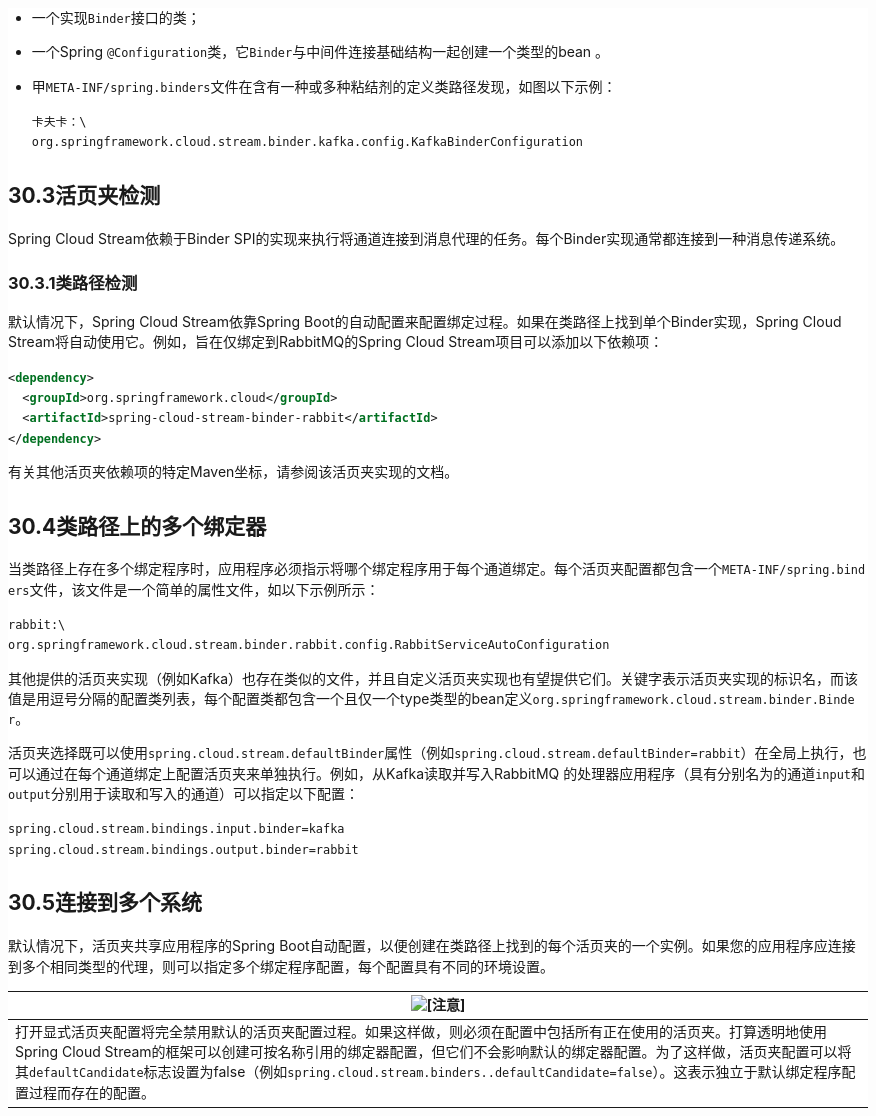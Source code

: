 - 一个实现`Binder`接口的类；

- 一个Spring `@Configuration`类，它`Binder`与中间件连接基础结构一起创建一个类型的bean 。

- 甲`META-INF/spring.binders`文件在含有一种或多种粘结剂的定义类路径发现，如图以下示例：

  ```
  卡夫卡：\
  org.springframework.cloud.stream.binder.kafka.config.KafkaBinderConfiguration
  ```

## 30.3活页夹检测

Spring Cloud Stream依赖于Binder SPI的实现来执行将通道连接到消息代理的任务。每个Binder实现通常都连接到一种消息传递系统。

### 30.3.1类路径检测

默认情况下，Spring Cloud Stream依靠Spring Boot的自动配置来配置绑定过程。如果在类路径上找到单个Binder实现，Spring Cloud Stream将自动使用它。例如，旨在仅绑定到RabbitMQ的Spring Cloud Stream项目可以添加以下依赖项：

```xml
<dependency>
  <groupId>org.springframework.cloud</groupId>
  <artifactId>spring-cloud-stream-binder-rabbit</artifactId>
</dependency>
```

有关其他活页夹依赖项的特定Maven坐标，请参阅该活页夹实现的文档。

## 30.4类路径上的多个绑定器

当类路径上存在多个绑定程序时，应用程序必须指示将哪个绑定程序用于每个通道绑定。每个活页夹配置都包含一个`META-INF/spring.binders`文件，该文件是一个简单的属性文件，如以下示例所示：

```properties
rabbit:\
org.springframework.cloud.stream.binder.rabbit.config.RabbitServiceAutoConfiguration
```

其他提供的活页夹实现（例如Kafka）也存在类似的文件，并且自定义活页夹实现也有望提供它们。关键字表示活页夹实现的标识名，而该值是用逗号分隔的配置类列表，每个配置类都包含一个且仅一个type类型的bean定义`org.springframework.cloud.stream.binder.Binder`。

活页夹选择既可以使用`spring.cloud.stream.defaultBinder`属性（例如`spring.cloud.stream.defaultBinder=rabbit`）在全局上执行，也可以通过在每个通道绑定上配置活页夹来单独执行。例如，从Kafka读取并写入RabbitMQ 的处理器应用程序（具有分别名为的通道`input`和`output`分别用于读取和写入的通道）可以指定以下配置：

```properties
spring.cloud.stream.bindings.input.binder=kafka
spring.cloud.stream.bindings.output.binder=rabbit
```

## 30.5连接到多个系统

默认情况下，活页夹共享应用程序的Spring Boot自动配置，以便创建在类路径上找到的每个活页夹的一个实例。如果您的应用程序应连接到多个相同类型的代理，则可以指定多个绑定程序配置，每个配置具有不同的环境设置。

| ![[注意]](https://cloud.spring.io/spring-cloud-static/Greenwich.SR3/multi/images/note.png) |
| ------------------------------------------------------------ |
| 打开显式活页夹配置将完全禁用默认的活页夹配置过程。如果这样做，则必须在配置中包括所有正在使用的活页夹。打算透明地使用Spring Cloud Stream的框架可以创建可按名称引用的绑定器配置，但它们不会影响默认的绑定器配置。为了这样做，活页夹配置可以将其`defaultCandidate`标志设置为false（例如`spring.cloud.stream.binders..defaultCandidate=false`）。这表示独立于默认绑定程序配置过程而存在的配置。 |
